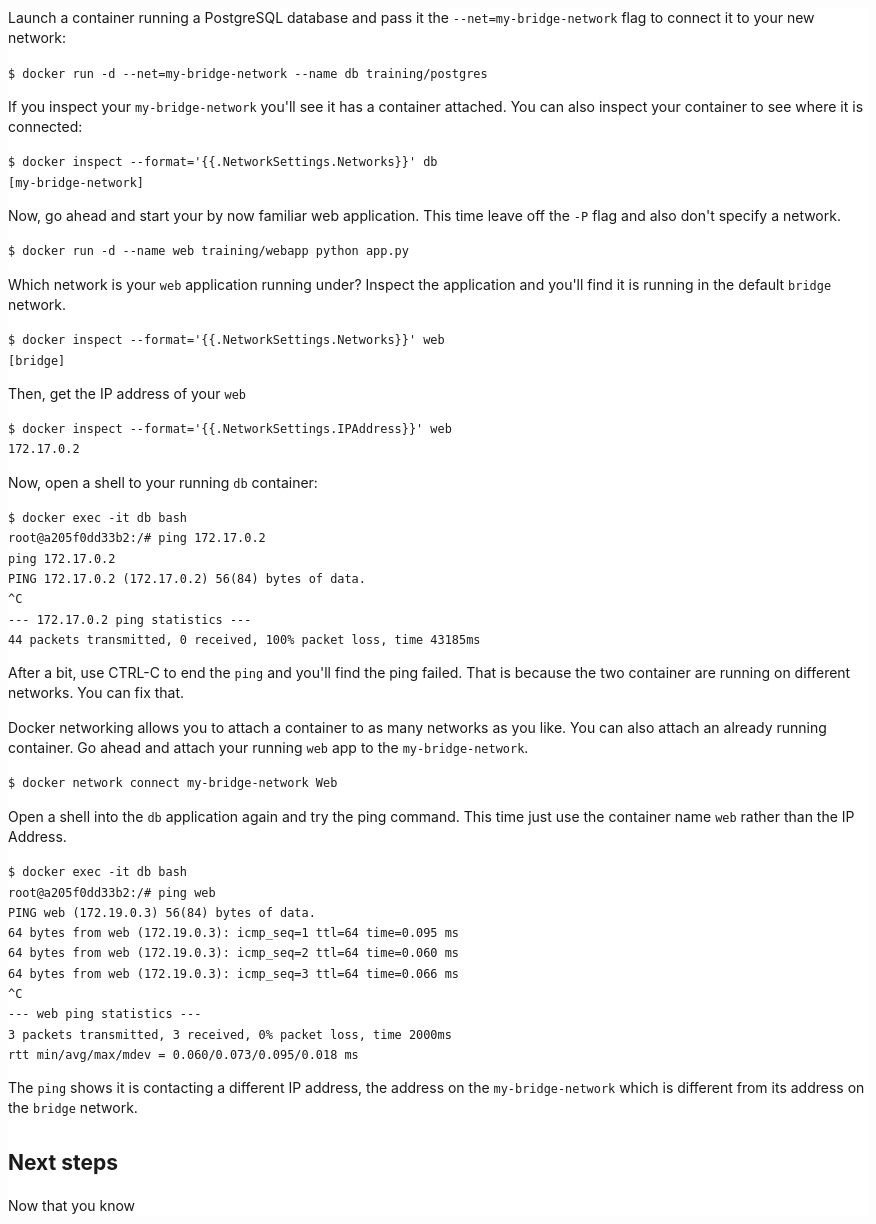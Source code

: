 Launch a container running a PostgreSQL database and pass it the `--net=my-bridge-network` flag to connect it to your new network:

    $ docker run -d --net=my-bridge-network --name db training/postgres

If you inspect your `my-bridge-network` you'll see it has a container attached. You can also inspect your container to see where it is connected:

    $ docker inspect --format='{{.NetworkSettings.Networks}}' db
    [my-bridge-network]

Now, go ahead and start your by now familiar web application. This time leave off the `-P` flag and also don't specify a network.

    $ docker run -d --name web training/webapp python app.py

Which network is your `web` application running under? Inspect the application and you'll find it is running in the default `bridge` network.

    $ docker inspect --format='{{.NetworkSettings.Networks}}' web
    [bridge]

Then, get the IP address of your `web`

    $ docker inspect --format='{{.NetworkSettings.IPAddress}}' web
    172.17.0.2

Now, open a shell to your running `db` container:

    $ docker exec -it db bash
    root@a205f0dd33b2:/# ping 172.17.0.2
    ping 172.17.0.2
    PING 172.17.0.2 (172.17.0.2) 56(84) bytes of data.
    ^C
    --- 172.17.0.2 ping statistics ---
    44 packets transmitted, 0 received, 100% packet loss, time 43185ms

After a bit, use CTRL-C to end the `ping` and you'll find the ping failed. That is because the two container are running on different networks. You can fix that.

Docker networking allows you to attach a container to as many networks as you like. You can also attach an already running container.  Go ahead and attach your running `web` app to the `my-bridge-network`.

    $ docker network connect my-bridge-network Web

Open a shell into the `db` application again and try the ping command. This time just use the container name `web` rather than the IP Address.

    $ docker exec -it db bash
    root@a205f0dd33b2:/# ping web
    PING web (172.19.0.3) 56(84) bytes of data.
    64 bytes from web (172.19.0.3): icmp_seq=1 ttl=64 time=0.095 ms
    64 bytes from web (172.19.0.3): icmp_seq=2 ttl=64 time=0.060 ms
    64 bytes from web (172.19.0.3): icmp_seq=3 ttl=64 time=0.066 ms
    ^C
    --- web ping statistics ---
    3 packets transmitted, 3 received, 0% packet loss, time 2000ms
    rtt min/avg/max/mdev = 0.060/0.073/0.095/0.018 ms

The `ping` shows it is contacting a different IP address, the address on the `my-bridge-network` which is different from its address on the `bridge` network.

## Next steps

Now that you know
